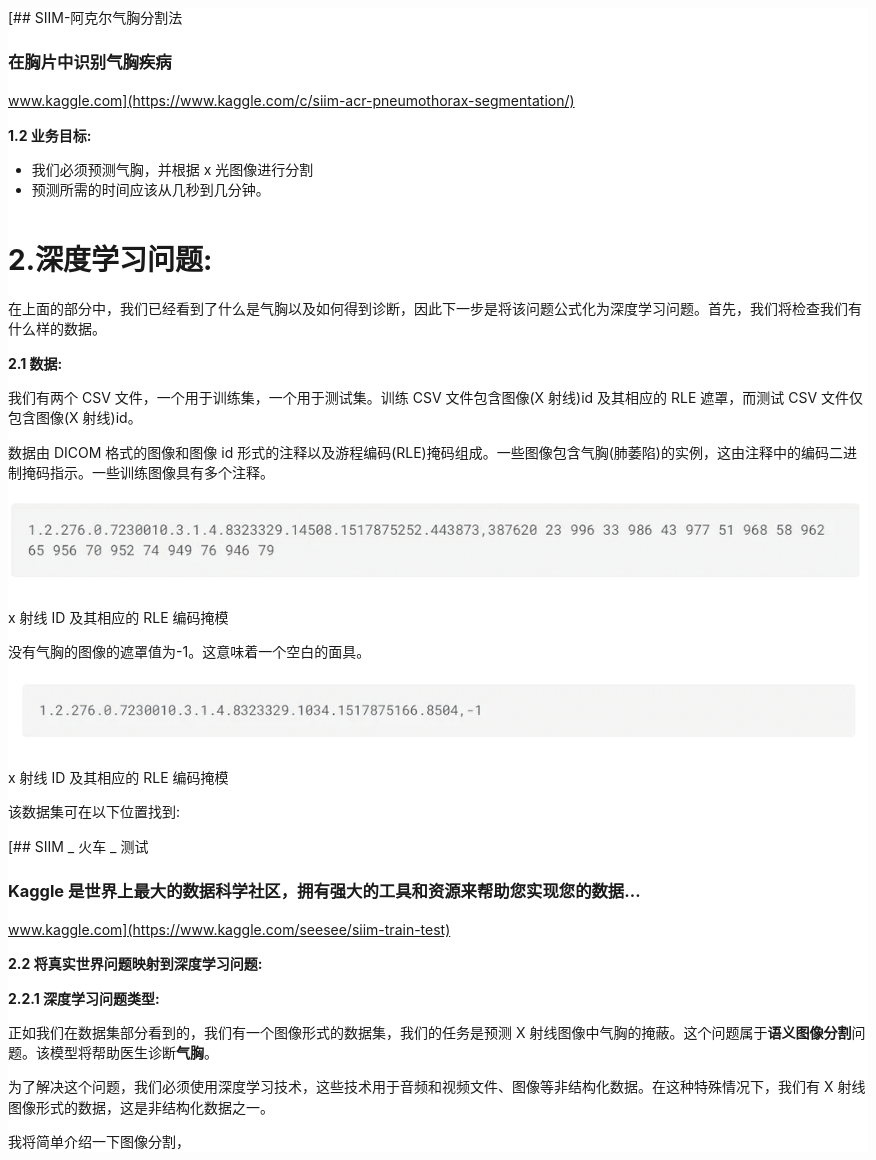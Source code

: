 [](https://www.kaggle.com/c/siim-acr-pneumothorax-segmentation/) [## SIIM-阿克尔气胸分割法

### 在胸片中识别气胸疾病

www.kaggle.com](https://www.kaggle.com/c/siim-acr-pneumothorax-segmentation/) 

**1.2 业务目标:**

*   我们必须预测气胸，并根据 x 光图像进行分割
*   预测所需的时间应该从几秒到几分钟。

# 2.深度学习问题:

在上面的部分中，我们已经看到了什么是气胸以及如何得到诊断，因此下一步是将该问题公式化为深度学习问题。首先，我们将检查我们有什么样的数据。

**2.1 数据:**

我们有两个 CSV 文件，一个用于训练集，一个用于测试集。训练 CSV 文件包含图像(X 射线)id 及其相应的 RLE 遮罩，而测试 CSV 文件仅包含图像(X 射线)id。

数据由 DICOM 格式的图像和图像 id 形式的注释以及游程编码(RLE)掩码组成。一些图像包含气胸(肺萎陷)的实例，这由注释中的编码二进制掩码指示。一些训练图像具有多个注释。

![](img/40284f637fd9b09bcb3231ee1b999ca2.png)

x 射线 ID 及其相应的 RLE 编码掩模

没有气胸的图像的遮罩值为-1。这意味着一个空白的面具。

![](img/db43333c923244882c68a34bc10f49d6.png)

x 射线 ID 及其相应的 RLE 编码掩模

该数据集可在以下位置找到:

[](https://www.kaggle.com/seesee/siim-train-test) [## SIIM _ 火车 _ 测试

### Kaggle 是世界上最大的数据科学社区，拥有强大的工具和资源来帮助您实现您的数据…

www.kaggle.com](https://www.kaggle.com/seesee/siim-train-test) 

**2.2 将真实世界问题映射到深度学习问题:**

**2.2.1 深度学习问题类型:**

正如我们在数据集部分看到的，我们有一个图像形式的数据集，我们的任务是预测 X 射线图像中气胸的掩蔽。这个问题属于**语义图像分割**问题。该模型将帮助医生诊断**气胸**。

为了解决这个问题，我们必须使用深度学习技术，这些技术用于音频和视频文件、图像等非结构化数据。在这种特殊情况下，我们有 X 射线图像形式的数据，这是非结构化数据之一。

我将简单介绍一下图像分割，
